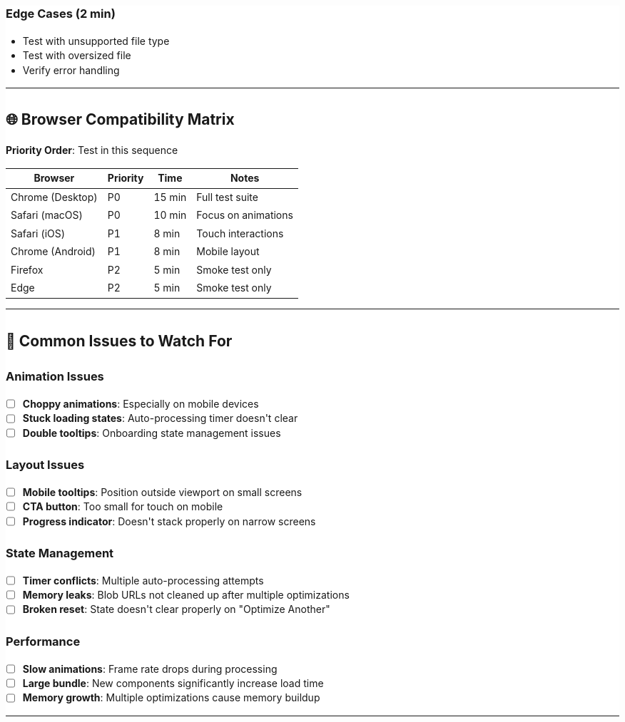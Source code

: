 ### Edge Cases (2 min)
- Test with unsupported file type
- Test with oversized file
- Verify error handling

---

## 🌐 **Browser Compatibility Matrix**

**Priority Order**: Test in this sequence

| Browser | Priority | Time | Notes |
|---------|----------|------|--------|
| Chrome (Desktop) | P0 | 15 min | Full test suite |
| Safari (macOS) | P0 | 10 min | Focus on animations |
| Safari (iOS) | P1 | 8 min | Touch interactions |
| Chrome (Android) | P1 | 8 min | Mobile layout |
| Firefox | P2 | 5 min | Smoke test only |
| Edge | P2 | 5 min | Smoke test only |

---

## 🐛 **Common Issues to Watch For**

### Animation Issues
- [ ] **Choppy animations**: Especially on mobile devices
- [ ] **Stuck loading states**: Auto-processing timer doesn't clear
- [ ] **Double tooltips**: Onboarding state management issues

### Layout Issues
- [ ] **Mobile tooltips**: Position outside viewport on small screens
- [ ] **CTA button**: Too small for touch on mobile
- [ ] **Progress indicator**: Doesn't stack properly on narrow screens

### State Management
- [ ] **Timer conflicts**: Multiple auto-processing attempts
- [ ] **Memory leaks**: Blob URLs not cleaned up after multiple optimizations
- [ ] **Broken reset**: State doesn't clear properly on "Optimize Another"

### Performance
- [ ] **Slow animations**: Frame rate drops during processing
- [ ] **Large bundle**: New components significantly increase load time
- [ ] **Memory growth**: Multiple optimizations cause memory buildup

---
